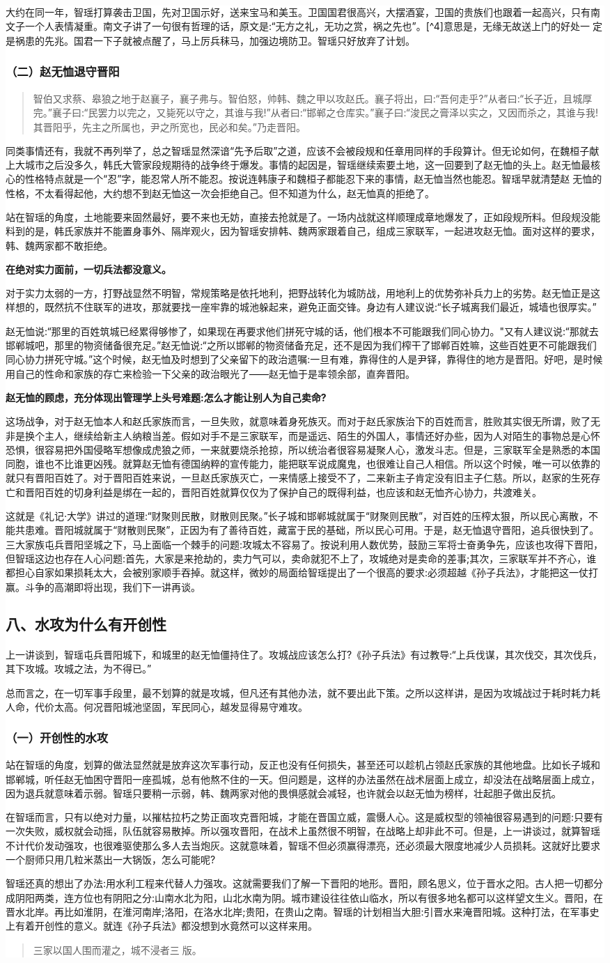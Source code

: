 大约在同一年，智瑶打算袭击卫国，先对卫国示好，送来宝马和美玉。卫国国君很高兴，大摆酒宴，卫国的贵族们也跟着一起高兴，只有南文子一个人表情凝重。南文子讲了一句很有哲理的话，原文是:“无方之礼，无功之赏，祸之先也”。[^4]意思是，无缘无故送上门的好处一
定是祸患的先兆。国君一下子就被点醒了，马上厉兵秣马，加强边境防卫。智瑶只好放弃了计划。

### （二）赵无恤退守晋阳

> 智伯又求蔡、皋狼之地于赵襄子，襄子弗与。智伯怒，帅韩、魏之甲以攻赵氏。襄子将出，曰:“吾何走乎?”从者曰:“长子近，且城厚完。”襄子曰:“民罢力以完之，又毙死以守之，其谁与我!”从者曰:“邯郸之仓库实。”襄子曰:“浚民之膏泽以实之，又因而杀之，其谁与我!其晋阳乎，先主之所属也，尹之所宽也，民必和矣。”乃走晋阳。

同类事情还有，我就不再列举了，总之智瑶显然深谙“先予后取”之道，应该不会被段规和任章用同样的手段算计。但无论如何，在魏桓子献上大城市之后没多久，韩氏大管家段规期待的战争终于爆发。事情的起因是，智瑶继续索要土地，这一回要到了赵无恤的头上。赵无恤最核心的性格特点就是一个“忍”字，能忍常人所不能忍。按说连韩康子和魏桓子都能忍下来的事情，赵无恤当然也能忍。智瑶早就清楚赵
无恤的性格，不太看得起他，大约想不到赵无恤这一次会拒绝自己。但不知道为什么，赵无恤真的拒绝了。

站在智瑶的角度，土地能要来固然最好，要不来也无妨，直接去抢就是了。一场内战就这样顺理成章地爆发了，正如段规所料。但段规没能料到的是，韩氏家族并不能置身事外、隔岸观火，因为智瑶安排韩、魏两家跟着自己，组成三家联军，一起进攻赵无恤。面对这样的要求，韩、魏两家都不敢拒绝。

**在绝对实力面前，一切兵法都没意义。**

对于实力太弱的一方，打野战显然不明智，常规策略是依托地利，把野战转化为城防战，用地利上的优势弥补兵力上的劣势。赵无恤正是这样想的，既然抗不住联军的进攻，那就要找一座牢靠的城池躲起来，避免正面交锋。身边有人建议说:“长子城离我们最近，城墙也很厚实。”

赵无恤说:“那里的百姓筑城已经累得够惨了，如果现在再要求他们拼死守城的话，他们根本不可能跟我们同心协力。"又有人建议说:“那就去邯郸城吧，那里的物资储备很充足。”赵无恤说:“之所以邯郸的物资储备充足，还不是因为我们榨干了邯郸百姓嘛，这些百姓更不可能跟我们同心协力拼死守城。”这个时候，赵无恤及时想到了父亲留下的政治遗嘱:一旦有难，靠得住的人是尹铎，靠得住的地方是晋阳。好吧，是时候用自己的性命和家族的存亡来检验一下父亲的政治眼光了——赵无恤于是率领余部，直奔晋阳。

**赵无恤的顾虑，充分体现出管理学上头号难题:怎么才能让别人为自己卖命?**

这场战争，对于赵无恤本人和赵氏家族而言，一旦失败，就意味着身死族灭。而对于赵氏家族治下的百姓而言，胜败其实很无所谓，败了无非是换个主人，继续给新主人纳粮当差。假如对手不是三家联军，而是遥远、陌生的外国人，事情还好办些，因为人对陌生的事物总是心怀恐惧，很容易把外国侵略军想像成虎狼之师，一来就要烧杀抢掠，所以统治者很容易凝聚人心，激发斗志。但是，三家联军全是熟悉的本国同胞，谁也不比谁更凶残。就算赵无恤有德国纳粹的宣传能力，能把联军说成魔鬼，也很难让自己人相信。所以这个时候，唯一可以依靠的就只有晋阳百姓了。对于晋阳百姓来说，一旦赵氏家族灭亡，一来情感上接受不了，二来新主子肯定没有旧主子仁慈。所以，赵家的生死存亡和晋阳百姓的切身利益是绑在一起的，晋阳百姓就算仅仅为了保护自己的既得利益，也应该和赵无恤齐心协力，共渡难关。

这就是《礼记·大学》讲过的道理:“财聚则民散，财散则民聚。”长子城和邯郸城就属于“财聚则民散”，对百姓的压榨太狠，所以民心离散，不能共患难。晋阳城就属于“财散则民聚”，正因为有了善待百姓，藏富于民的基础，所以民心可用。于是，赵无恤退守晋阳，追兵很快到了。三大家族屯兵晋阳坚城之下，马上面临一个棘手的问题:攻城太不容易了。按说利用人数优势，鼓励三军将士奋勇争先，应该也攻得下晋阳，但智瑶这边也存在人心问题:首先，大家是来抢劫的，卖力气可以，卖命就犯不上了，攻城绝对是卖命的差事;其次，三家联军并不齐心，谁都担心自家如果损耗太大，会被别家顺手吞掉。就这样，微妙的局面给智瑶提出了一个很高的要求:必须超越《孙子兵法》，才能把这一仗打赢。斗争的高潮即将出现，我们下一讲再谈。

## 八、水攻为什么有开创性

上一讲谈到，智瑶屯兵晋阳城下，和城里的赵无恤僵持住了。攻城战应该怎么打?《孙子兵法》有过教导:“上兵伐谋，其次伐交，其次伐兵，其下攻城。攻城之法，为不得已。”

总而言之，在一切军事手段里，最不划算的就是攻城，但凡还有其他办法，就不要出此下策。之所以这样讲，是因为攻城战过于耗时耗力耗人命，代价太高。何况晋阳城池坚固，军民同心，越发显得易守难攻。

### （一）开创性的水攻

站在智瑶的角度，划算的做法显然就是放弃这次军事行动，反正也没有任何损失，甚至还可以趁机占领赵氏家族的其他地盘。比如长子城和邯郸城，听任赵无恤困守晋阳一座孤城，总有他熬不住的一天。但问题是，这样的办法虽然在战术层面上成立，却没法在战略层面上成立，因为退兵就意味着示弱。智瑶只要稍一示弱，韩、魏两家对他的畏惧感就会减轻，也许就会以赵无恤为榜样，壮起胆子做出反抗。

在智瑶而言，只有以绝对力量，以摧枯拉朽之势正面攻克晋阳城，才能在晋国立威，震慑人心。这是威权型的领袖很容易遇到的问题:只要有一次失败，威权就会动摇，队伍就容易散掉。所以强攻晋阳，在战术上虽然很不明智，在战略上却非此不可。但是，上一讲谈过，就算智瑶不计代价发动强攻，也很难驱使那么多人去当炮灰。这就意味着，智瑶不但必须赢得漂亮，还必须最大限度地减少人员损耗。这就好比要求一个厨师只用几粒米蒸出一大锅饭，怎么可能呢?

智瑶还真的想出了办法:用水利工程来代替人力强攻。这就需要我们了解一下晋阳的地形。晋阳，顾名思义，位于晋水之阳。古人把一切都分成阴阳两类，连方位也有阴阳之分:山南水北为阳，山北水南为阴。城市建设往往依山临水，所以有很多地名都可以这样望文生义。晋阳，在晋水北岸。再比如淮阴，在淮河南岸;洛阳，在洛水北岸;贵阳，在贵山之南。智瑶的计划相当大胆:引晋水来淹晋阳城。这种打法，在军事史上有着开创性的意义。就连《孙子兵法》都没想到水竟然可以这样来用。

> 三家以国人围而灌之，城不浸者三
版。
